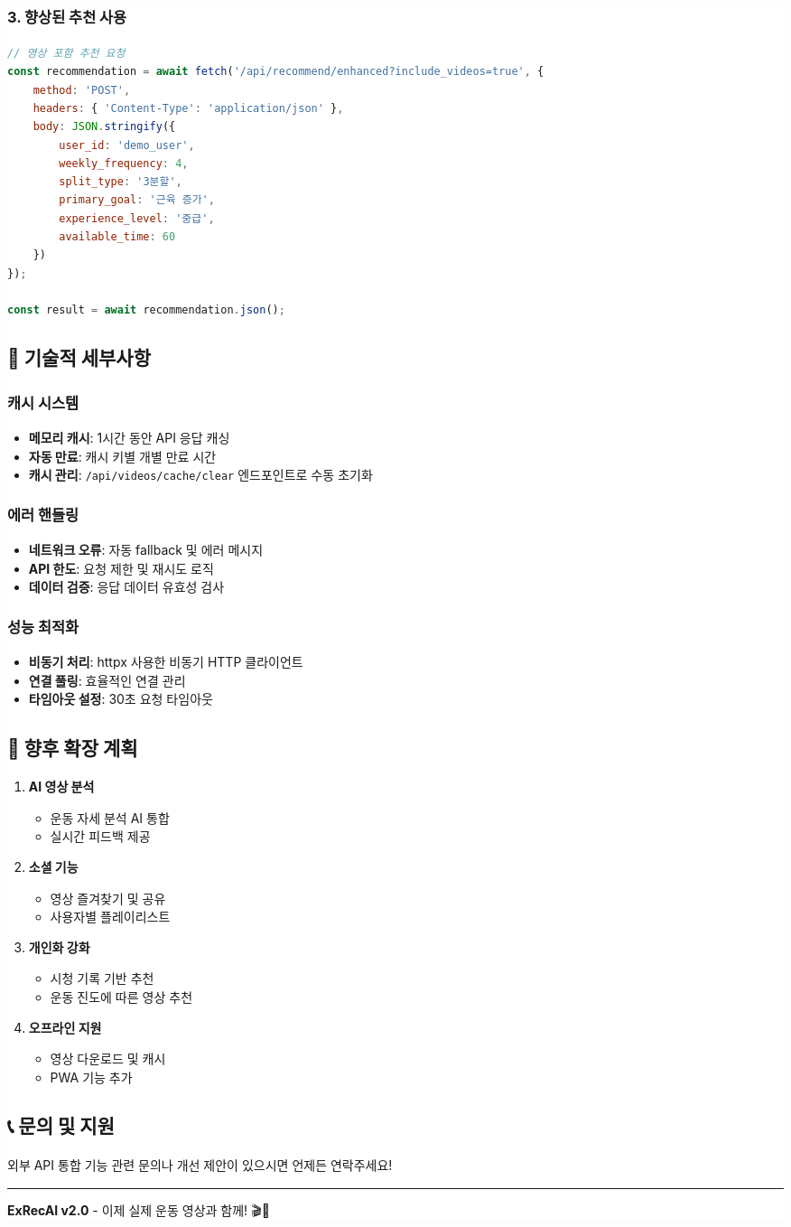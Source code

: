 ### 3. 향상된 추천 사용

```javascript
// 영상 포함 추천 요청
const recommendation = await fetch('/api/recommend/enhanced?include_videos=true', {
    method: 'POST',
    headers: { 'Content-Type': 'application/json' },
    body: JSON.stringify({
        user_id: 'demo_user',
        weekly_frequency: 4,
        split_type: '3분할',
        primary_goal: '근육 증가',
        experience_level: '중급',
        available_time: 60
    })
});

const result = await recommendation.json();
```

## 🔧 기술적 세부사항

### 캐시 시스템

- **메모리 캐시**: 1시간 동안 API 응답 캐싱
- **자동 만료**: 캐시 키별 개별 만료 시간
- **캐시 관리**: `/api/videos/cache/clear` 엔드포인트로 수동 초기화

### 에러 핸들링

- **네트워크 오류**: 자동 fallback 및 에러 메시지
- **API 한도**: 요청 제한 및 재시도 로직
- **데이터 검증**: 응답 데이터 유효성 검사

### 성능 최적화

- **비동기 처리**: httpx 사용한 비동기 HTTP 클라이언트
- **연결 풀링**: 효율적인 연결 관리
- **타임아웃 설정**: 30초 요청 타임아웃

## 🔮 향후 확장 계획

1. **AI 영상 분석**
   - 운동 자세 분석 AI 통합
   - 실시간 피드백 제공

2. **소셜 기능**  
   - 영상 즐겨찾기 및 공유
   - 사용자별 플레이리스트

3. **개인화 강화**
   - 시청 기록 기반 추천
   - 운동 진도에 따른 영상 추천

4. **오프라인 지원**
   - 영상 다운로드 및 캐시
   - PWA 기능 추가

## 📞 문의 및 지원

외부 API 통합 기능 관련 문의나 개선 제안이 있으시면 언제든 연락주세요!

---
**ExRecAI v2.0** - 이제 실제 운동 영상과 함께! 🎬💪

